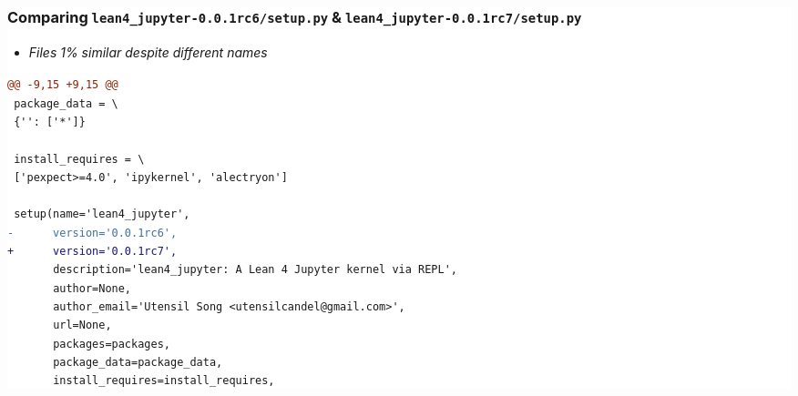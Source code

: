 ### Comparing `lean4_jupyter-0.0.1rc6/setup.py` & `lean4_jupyter-0.0.1rc7/setup.py`

 * *Files 1% similar despite different names*

```diff
@@ -9,15 +9,15 @@
 package_data = \
 {'': ['*']}
 
 install_requires = \
 ['pexpect>=4.0', 'ipykernel', 'alectryon']
 
 setup(name='lean4_jupyter',
-      version='0.0.1rc6',
+      version='0.0.1rc7',
       description='lean4_jupyter: A Lean 4 Jupyter kernel via REPL',
       author=None,
       author_email='Utensil Song <utensilcandel@gmail.com>',
       url=None,
       packages=packages,
       package_data=package_data,
       install_requires=install_requires,
```

